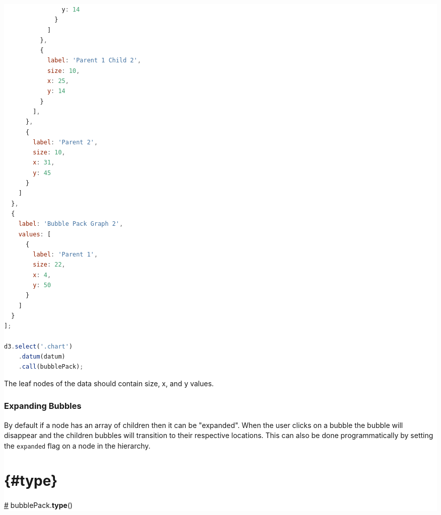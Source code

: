 ```javascript
                y: 14
              }
            ]
          },
          {
            label: 'Parent 1 Child 2',
            size: 10,
            x: 25,
            y: 14
          }
        ],
      },
      {
        label: 'Parent 2',
        size: 10,
        x: 31,
        y: 45
      }
    ]
  },
  {
    label: 'Bubble Pack Graph 2',
    values: [
      {
        label: 'Parent 1',
        size: 22,
        x: 4,
        y: 50
      }
    ]
  }
];

d3.select('.chart')
    .datum(datum)
    .call(bubblePack);  
```

The leaf nodes of the data should contain size, x, and y values.

### Expanding Bubbles

By default if a node has an array of children then it can be "expanded". When the user clicks on a bubble the bubble will disappear and the children bubbles will transition to their respective locations. This can also be done programmatically by setting the `expanded` flag on a node in the hierarchy.

# {#type}
[#](#type) bubblePack.**type**()
